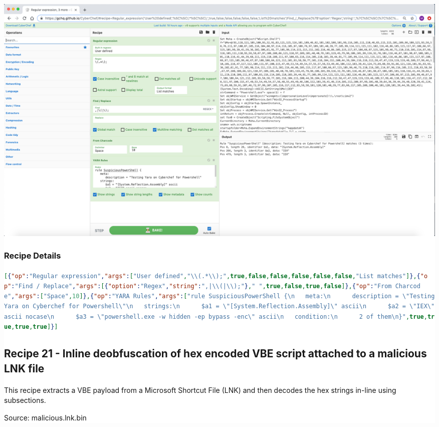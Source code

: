 ![Recipe 20](/images/cyberchef/recipe_20.PNG)

### Recipe Details

```json
[{"op":"Regular expression","args":["User defined","\\(.*\\);",true,false,false,false,false,false,"List matches"]},{"op":"Find / Replace","args":[{"option":"Regex","string":",|\\(|\\);"}," ",true,false,true,false]},{"op":"From Charcode","args":["Space",10]},{"op":"YARA Rules","args":["rule SuspiciousPowerShell {\n   meta:\n      description = \"Testing Yara on Cyberchef for Powershell\"\n   strings:\n      $a1 = \"[System.Reflection.Assembly]\" ascii\n      $a2 = \"IEX\" ascii nocase\n      $a3 = \"powershell.exe -w hidden -ep bypass -enc\" ascii\n   condition:\n      2 of them\n}",true,true,true,true]}]
```

## Recipe 21 - Inline deobfuscation of hex encoded VBE script attached to a malicious LNK file

This recipe extracts a VBE payload from a Microsoft Shortcut File (LNK) and then decodes the hex strings in-line using subsections.

Source: malicious.lnk.bin
